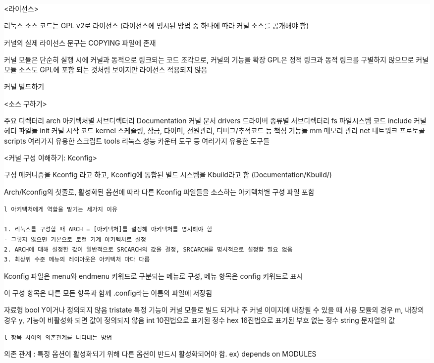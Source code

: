 <라이선스>

리눅스 소스 코드는 GPL v2로 라이선스 
(라이선스에 명시된 방법 중 하나에 따라 커널 소스를 공개해야 함)

커널의 실제 라이선스 문구는 COPYING 파일에 존재

커널 모듈은 단순히 실행 시에 커널과 동적으로 링크되는 코드 조각으로, 커널의 기능을 확장
GPL은 정적 링크과 동적 링크를 구별하지 않으므로 커널 모듈 소스도 GPL에 포함 되는 것처럼 보이지만 
라이선스 적용되지 않음 

 커널 빌드하기 

<소스 구하기>

주요 디렉터리
arch	아키텍처별 서브디렉터리
Documentation 	커널 문서
drivers	드라이버 종류별 서브디렉터리
fs	파일시스템 코드
include	커널 헤더 파일들
init	커널 시작 코드
kernel	스케줄링, 잠금, 타이머, 전원관리, 디버그/추적코드 등 핵심 기능들
mm	메모리 관리
net	네트워크 프로토콜
scripts	여러가지 유용한 스크립트
tools	리눅스 성능 카운터 도구 등 여러가지 유용한 도구들 

<커널 구성 이해하기: Kconfig>

구성 메커니즘을 Kconfig 라고 하고, Kconfig에 통합된 빌드 시스템을 Kbuild라고 함 (Documentation/Kbuild/)



Arch/Kconfig의 첫줄로, 활성화된 옵션에 따라 다른 Kconfig 파일들을 소스하는 아키텍처별 구성 파일 포함

	l 아키텍처에게 역할을 맡기는 세가지 이유

	1. 리눅스를 구성할 때 ARCH = [아키텍처]를 설정해 아키텍처를 명시해야 함 
	- 그렇지 않으면 기본으로 로컬 기계 아키텍처로 설정
	2. ARCH에 대해 설정한 값이 일반적으로 SRCARCH의 값을 결정, SRCARCH를 명시적으로 설정할 필요 없음
	3. 최상위 수준 메뉴의 레이아웃은 아키텍처 마다 다름

Kconfig 파일은 menu와 endmenu 키워드로 구분되는 메뉴로 구성, 메뉴 항목은 config 키워드로 표시



이 구성 항목은 다른 모든 항목과 함께 .config라는 이름의 파일에 저장됨

자료형
bool	Y이거나 정의되지 않음
tristate	특정 기능이 커널 모듈로 빌드 되거나 주 커널 이미지에 내장될 수 있을 때 사용
	모듈의 경우 m, 내장의 경우 y, 기능이 비활성화 되면 값이 정의되지 않음
int	10진법으로 표기된 정수
hex	16진법으로 표기된 부호 없는 정수
string	문자열의 값

	l 항목 사이의 의존관계를 나타내는 방법

의존 관계 : 특정 옵션이 활성화되기 위해 다른 옵션이 반드시 활성화되어야 함.
ex) depends on MODULES

